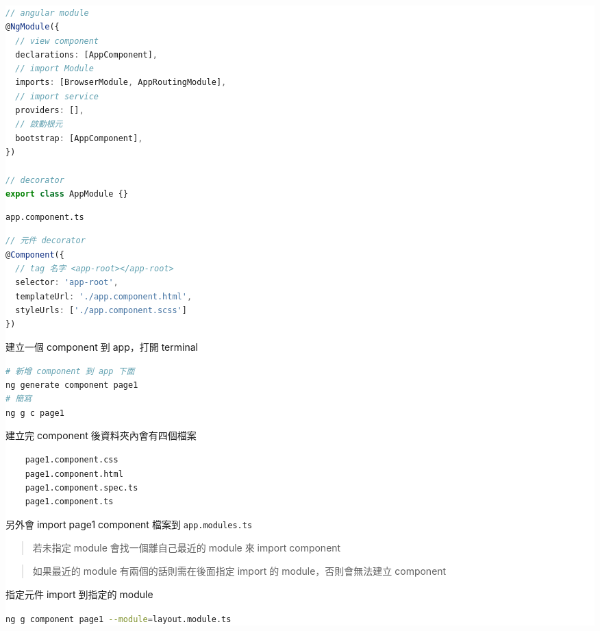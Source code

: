 ```ts
// angular module
@NgModule({
  // view component
  declarations: [AppComponent],
  // import Module
  imports: [BrowserModule, AppRoutingModule],
  // import service
  providers: [],
  // 啟動根元
  bootstrap: [AppComponent],
})

// decorator
export class AppModule {}
```

`app.component.ts`

```ts
// 元件 decorator
@Component({
  // tag 名字 <app-root></app-root>
  selector: 'app-root',
  templateUrl: './app.component.html',
  styleUrls: ['./app.component.scss']
})
```

建立一個 component 到 app，打開 terminal

```sh
# 新增 component 到 app 下面
ng generate component page1
# 簡寫
ng g c page1
```

建立完 component 後資料夾內會有四個檔案

```any
    page1.component.css
    page1.component.html
    page1.component.spec.ts
    page1.component.ts
```

另外會 import page1 component 檔案到 `app.modules.ts`

> 若未指定 module 會找一個離自己最近的 module 來 import component

> 如果最近的 module 有兩個的話則需在後面指定 import 的 module，否則會無法建立 component

指定元件 import 到指定的 module

```sh
ng g component page1 --module=layout.module.ts
```


[source code]: https://github.com/doggy8088/angular-zero/
